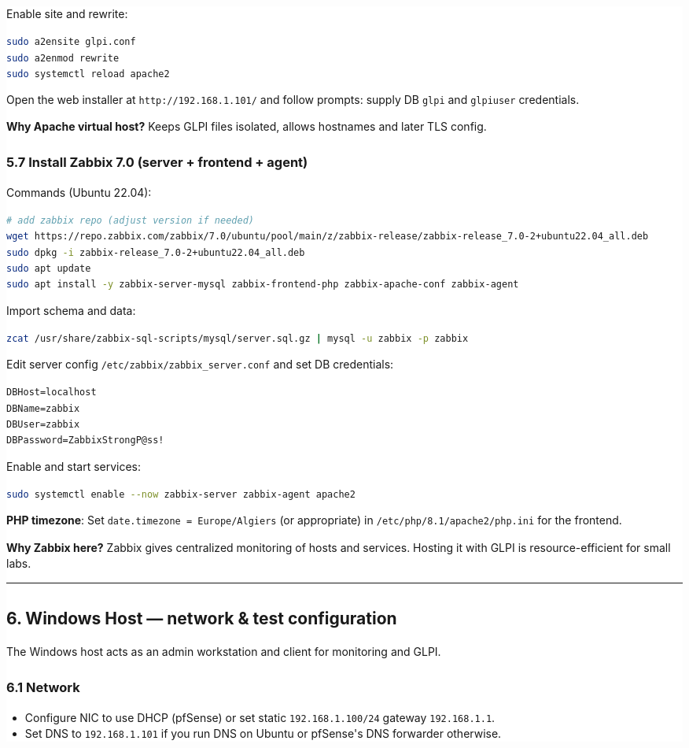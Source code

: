 Enable site and rewrite:
```bash
sudo a2ensite glpi.conf
sudo a2enmod rewrite
sudo systemctl reload apache2
```

Open the web installer at `http://192.168.1.101/` and follow prompts: supply DB `glpi` and `glpiuser` credentials.

**Why Apache virtual host?** Keeps GLPI files isolated, allows hostnames and later TLS config.

### 5.7 Install Zabbix 7.0 (server + frontend + agent)

Commands (Ubuntu 22.04):

```bash
# add zabbix repo (adjust version if needed)
wget https://repo.zabbix.com/zabbix/7.0/ubuntu/pool/main/z/zabbix-release/zabbix-release_7.0-2+ubuntu22.04_all.deb
sudo dpkg -i zabbix-release_7.0-2+ubuntu22.04_all.deb
sudo apt update
sudo apt install -y zabbix-server-mysql zabbix-frontend-php zabbix-apache-conf zabbix-agent
```

Import schema and data:

```bash
zcat /usr/share/zabbix-sql-scripts/mysql/server.sql.gz | mysql -u zabbix -p zabbix
```

Edit server config `/etc/zabbix/zabbix_server.conf` and set DB credentials:

```
DBHost=localhost
DBName=zabbix
DBUser=zabbix
DBPassword=ZabbixStrongP@ss!
```

Enable and start services:

```bash
sudo systemctl enable --now zabbix-server zabbix-agent apache2
```

**PHP timezone**: Set `date.timezone = Europe/Algiers` (or appropriate) in `/etc/php/8.1/apache2/php.ini` for the frontend.

**Why Zabbix here?** Zabbix gives centralized monitoring of hosts and services. Hosting it with GLPI is resource-efficient for small labs.

---

## 6. Windows Host — network & test configuration

The Windows host acts as an admin workstation and client for monitoring and GLPI.

### 6.1 Network
- Configure NIC to use DHCP (pfSense) or set static `192.168.1.100/24` gateway `192.168.1.1`.
- Set DNS to `192.168.1.101` if you run DNS on Ubuntu or pfSense's DNS forwarder otherwise.
